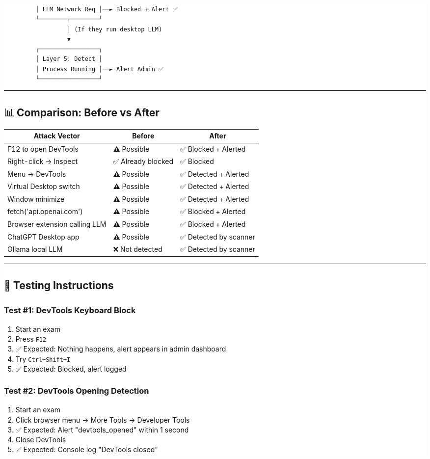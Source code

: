 ```
         │ LLM Network Req │──► Blocked + Alert ✅
         └────────┬────────┘
                  │ (If they run desktop LLM)
                  ▼
         ┌─────────────────┐
         │ Layer 5: Detect │
         │ Process Running │──► Alert Admin ✅
         └─────────────────┘
```

---

## 📊 Comparison: Before vs After

| Attack Vector | Before | After |
|---------------|--------|-------|
| F12 to open DevTools | ⚠️ Possible | ✅ Blocked + Alerted |
| Right-click → Inspect | ✅ Already blocked | ✅ Blocked |
| Menu → DevTools | ⚠️ Possible | ✅ Detected + Alerted |
| Virtual Desktop switch | ⚠️ Possible | ✅ Detected + Alerted |
| Window minimize | ⚠️ Possible | ✅ Detected + Alerted |
| fetch('api.openai.com') | ⚠️ Possible | ✅ Blocked + Alerted |
| Browser extension calling LLM | ⚠️ Possible | ✅ Blocked + Alerted |
| ChatGPT Desktop app | ⚠️ Possible | ✅ Detected by scanner |
| Ollama local LLM | ❌ Not detected | ✅ Detected by scanner |

---

## 🚀 Testing Instructions

### **Test #1: DevTools Keyboard Block**
1. Start an exam
2. Press `F12`
3. ✅ Expected: Nothing happens, alert appears in admin dashboard
4. Try `Ctrl+Shift+I`
5. ✅ Expected: Blocked, alert logged

### **Test #2: DevTools Opening Detection**
1. Start an exam
2. Click browser menu → More Tools → Developer Tools
3. ✅ Expected: Alert "devtools_opened" within 1 second
4. Close DevTools
5. ✅ Expected: Console log "DevTools closed"
